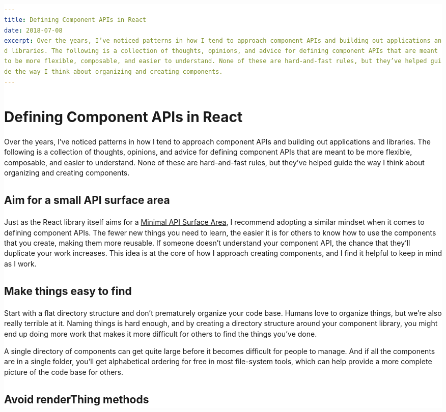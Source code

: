 ```yaml
---
title: Defining Component APIs in React
date: 2018-07-08
excerpt: Over the years, I’ve noticed patterns in how I tend to approach component APIs and building out applications and libraries. The following is a collection of thoughts, opinions, and advice for defining component APIs that are meant to be more flexible, composable, and easier to understand. None of these are hard-and-fast rules, but they’ve helped guide the way I think about organizing and creating components.
---
```


# Defining Component APIs in React

Over the years, I’ve noticed patterns in how I tend to approach component APIs and building out applications and libraries.
The following is a collection of thoughts, opinions, and advice for defining component APIs that are meant to be more flexible, composable, and easier to understand.
None of these are hard-and-fast rules, but they’ve helped guide the way I think about organizing and creating components.


## Aim for a small API surface area

Just as the React library itself aims for a [Minimal API Surface Area][],
I recommend adopting a similar mindset when it comes to defining component APIs.
The fewer new things you need to learn, the easier it is for others to know how to use the components
that you create, making them more reusable.
If someone doesn’t understand your component API, the chance that they’ll duplicate your work increases.
This idea is at the core of how I approach creating components, and I find it helpful to keep in mind as I work.


## Make things easy to find

Start with a flat directory structure and don’t prematurely organize your code base.
Humans love to organize things, but we’re also really terrible at it.
Naming things is hard enough, and by creating a directory structure around your component library,
you might end up doing more work that makes it more difficult for others to find the things you’ve done.

A single directory of components can get quite large before it becomes difficult for people to manage.
And if all the components are in a single folder,
you’ll get alphabetical ordering for free in most file-system tools,
which can help provide a more complete picture of the code base for others.


## Avoid renderThing methods


[Styled System]: https://jxnblk.com/styled-system
[Rebass]: https://jxnblk.com/rebass
[Thinking in React]: https://facebook.github.io/react/docs/thinking-in-react.html
[apropcalypse]: https://speakerdeck.com/jenncreighton/flexible-architecture-for-react-components?slide=10
[Jenn Creighton]: https://twitter.com/gurlcode
[Bootstrap]: https://getbootstrap.com
[renderThing]: https://mobile.twitter.com/chrisbiscardi/status/1004559213320814592
[Minimal API Surface Area]: https://www.youtube.com/watch?v=4anAwXYqLG8
[Rule of Three]: https://en.wikipedia.org/wiki/Rule_of_three_(computer_programming)
[Readme Driven Development]: https://ponyfoo.com/articles/readme-driven-development
[boolean props]: https://mobile.twitter.com/satya164/status/1015206655997472768